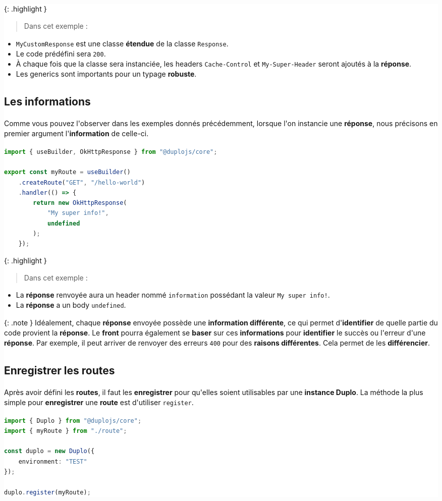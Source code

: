 {: .highlight }
>Dans cet exemple :
><div markdown="block">
- `MyCustomResponse` est une classe **étendue** de la classe `Response`.
- Le code prédéfini sera `200`.
- À chaque fois que la classe sera instanciée, les headers `Cache-Control` et `My-Super-Header` seront ajoutés à la **réponse**.
- Les generics sont importants pour un typage **robuste**.
></div>

## Les informations
Comme vous pouvez l'observer dans les exemples donnés précédemment, lorsque l'on instancie une **réponse**, nous précisons en premier argument l'**information** de celle-ci.

```ts
import { useBuilder, OkHttpResponse } from "@duplojs/core";

export const myRoute = useBuilder()
    .createRoute("GET", "/hello-world")
    .handler(() => {
        return new OkHttpResponse(
            "My super info!", 
            undefined
        );
    });
```

{: .highlight }
>Dans cet exemple :
><div markdown="block">
- La **réponse** renvoyée aura un header nommé `information` possédant la valeur `My super info!`.
- La **réponse** a un body `undefined`.
></div>

{: .note }
Idéalement, chaque **réponse** envoyée possède une **information différente**, ce qui permet d'**identifier** de quelle partie du code provient la **réponse**. Le **front** pourra également se **baser** sur ces **informations** pour **identifier** le succès ou l'erreur d'une **réponse**. Par exemple, il peut arriver de renvoyer des erreurs `400` pour des **raisons différentes**. Cela permet de les **différencier**.

## Enregistrer les routes
Après avoir défini les **routes**, il faut les **enregistrer** pour qu'elles soient utilisables par une **instance Duplo**. La méthode la plus simple pour **enregistrer** une **route** est d'utiliser `register`.

```ts
import { Duplo } from "@duplojs/core";
import { myRoute } from "./route";

const duplo = new Duplo({
    environment: "TEST"
});

duplo.register(myRoute);
```
